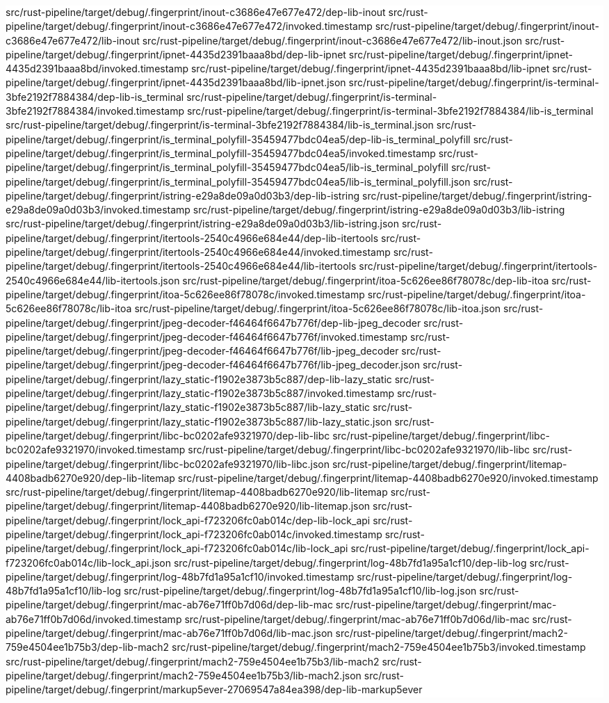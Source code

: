 src/rust-pipeline/target/debug/.fingerprint/inout-c3686e47e677e472/dep-lib-inout
src/rust-pipeline/target/debug/.fingerprint/inout-c3686e47e677e472/invoked.timestamp
src/rust-pipeline/target/debug/.fingerprint/inout-c3686e47e677e472/lib-inout
src/rust-pipeline/target/debug/.fingerprint/inout-c3686e47e677e472/lib-inout.json
src/rust-pipeline/target/debug/.fingerprint/ipnet-4435d2391baaa8bd/dep-lib-ipnet
src/rust-pipeline/target/debug/.fingerprint/ipnet-4435d2391baaa8bd/invoked.timestamp
src/rust-pipeline/target/debug/.fingerprint/ipnet-4435d2391baaa8bd/lib-ipnet
src/rust-pipeline/target/debug/.fingerprint/ipnet-4435d2391baaa8bd/lib-ipnet.json
src/rust-pipeline/target/debug/.fingerprint/is-terminal-3bfe2192f7884384/dep-lib-is_terminal
src/rust-pipeline/target/debug/.fingerprint/is-terminal-3bfe2192f7884384/invoked.timestamp
src/rust-pipeline/target/debug/.fingerprint/is-terminal-3bfe2192f7884384/lib-is_terminal
src/rust-pipeline/target/debug/.fingerprint/is-terminal-3bfe2192f7884384/lib-is_terminal.json
src/rust-pipeline/target/debug/.fingerprint/is_terminal_polyfill-35459477bdc04ea5/dep-lib-is_terminal_polyfill
src/rust-pipeline/target/debug/.fingerprint/is_terminal_polyfill-35459477bdc04ea5/invoked.timestamp
src/rust-pipeline/target/debug/.fingerprint/is_terminal_polyfill-35459477bdc04ea5/lib-is_terminal_polyfill
src/rust-pipeline/target/debug/.fingerprint/is_terminal_polyfill-35459477bdc04ea5/lib-is_terminal_polyfill.json
src/rust-pipeline/target/debug/.fingerprint/istring-e29a8de09a0d03b3/dep-lib-istring
src/rust-pipeline/target/debug/.fingerprint/istring-e29a8de09a0d03b3/invoked.timestamp
src/rust-pipeline/target/debug/.fingerprint/istring-e29a8de09a0d03b3/lib-istring
src/rust-pipeline/target/debug/.fingerprint/istring-e29a8de09a0d03b3/lib-istring.json
src/rust-pipeline/target/debug/.fingerprint/itertools-2540c4966e684e44/dep-lib-itertools
src/rust-pipeline/target/debug/.fingerprint/itertools-2540c4966e684e44/invoked.timestamp
src/rust-pipeline/target/debug/.fingerprint/itertools-2540c4966e684e44/lib-itertools
src/rust-pipeline/target/debug/.fingerprint/itertools-2540c4966e684e44/lib-itertools.json
src/rust-pipeline/target/debug/.fingerprint/itoa-5c626ee86f78078c/dep-lib-itoa
src/rust-pipeline/target/debug/.fingerprint/itoa-5c626ee86f78078c/invoked.timestamp
src/rust-pipeline/target/debug/.fingerprint/itoa-5c626ee86f78078c/lib-itoa
src/rust-pipeline/target/debug/.fingerprint/itoa-5c626ee86f78078c/lib-itoa.json
src/rust-pipeline/target/debug/.fingerprint/jpeg-decoder-f46464f6647b776f/dep-lib-jpeg_decoder
src/rust-pipeline/target/debug/.fingerprint/jpeg-decoder-f46464f6647b776f/invoked.timestamp
src/rust-pipeline/target/debug/.fingerprint/jpeg-decoder-f46464f6647b776f/lib-jpeg_decoder
src/rust-pipeline/target/debug/.fingerprint/jpeg-decoder-f46464f6647b776f/lib-jpeg_decoder.json
src/rust-pipeline/target/debug/.fingerprint/lazy_static-f1902e3873b5c887/dep-lib-lazy_static
src/rust-pipeline/target/debug/.fingerprint/lazy_static-f1902e3873b5c887/invoked.timestamp
src/rust-pipeline/target/debug/.fingerprint/lazy_static-f1902e3873b5c887/lib-lazy_static
src/rust-pipeline/target/debug/.fingerprint/lazy_static-f1902e3873b5c887/lib-lazy_static.json
src/rust-pipeline/target/debug/.fingerprint/libc-bc0202afe9321970/dep-lib-libc
src/rust-pipeline/target/debug/.fingerprint/libc-bc0202afe9321970/invoked.timestamp
src/rust-pipeline/target/debug/.fingerprint/libc-bc0202afe9321970/lib-libc
src/rust-pipeline/target/debug/.fingerprint/libc-bc0202afe9321970/lib-libc.json
src/rust-pipeline/target/debug/.fingerprint/litemap-4408badb6270e920/dep-lib-litemap
src/rust-pipeline/target/debug/.fingerprint/litemap-4408badb6270e920/invoked.timestamp
src/rust-pipeline/target/debug/.fingerprint/litemap-4408badb6270e920/lib-litemap
src/rust-pipeline/target/debug/.fingerprint/litemap-4408badb6270e920/lib-litemap.json
src/rust-pipeline/target/debug/.fingerprint/lock_api-f723206fc0ab014c/dep-lib-lock_api
src/rust-pipeline/target/debug/.fingerprint/lock_api-f723206fc0ab014c/invoked.timestamp
src/rust-pipeline/target/debug/.fingerprint/lock_api-f723206fc0ab014c/lib-lock_api
src/rust-pipeline/target/debug/.fingerprint/lock_api-f723206fc0ab014c/lib-lock_api.json
src/rust-pipeline/target/debug/.fingerprint/log-48b7fd1a95a1cf10/dep-lib-log
src/rust-pipeline/target/debug/.fingerprint/log-48b7fd1a95a1cf10/invoked.timestamp
src/rust-pipeline/target/debug/.fingerprint/log-48b7fd1a95a1cf10/lib-log
src/rust-pipeline/target/debug/.fingerprint/log-48b7fd1a95a1cf10/lib-log.json
src/rust-pipeline/target/debug/.fingerprint/mac-ab76e71ff0b7d06d/dep-lib-mac
src/rust-pipeline/target/debug/.fingerprint/mac-ab76e71ff0b7d06d/invoked.timestamp
src/rust-pipeline/target/debug/.fingerprint/mac-ab76e71ff0b7d06d/lib-mac
src/rust-pipeline/target/debug/.fingerprint/mac-ab76e71ff0b7d06d/lib-mac.json
src/rust-pipeline/target/debug/.fingerprint/mach2-759e4504ee1b75b3/dep-lib-mach2
src/rust-pipeline/target/debug/.fingerprint/mach2-759e4504ee1b75b3/invoked.timestamp
src/rust-pipeline/target/debug/.fingerprint/mach2-759e4504ee1b75b3/lib-mach2
src/rust-pipeline/target/debug/.fingerprint/mach2-759e4504ee1b75b3/lib-mach2.json
src/rust-pipeline/target/debug/.fingerprint/markup5ever-27069547a84ea398/dep-lib-markup5ever